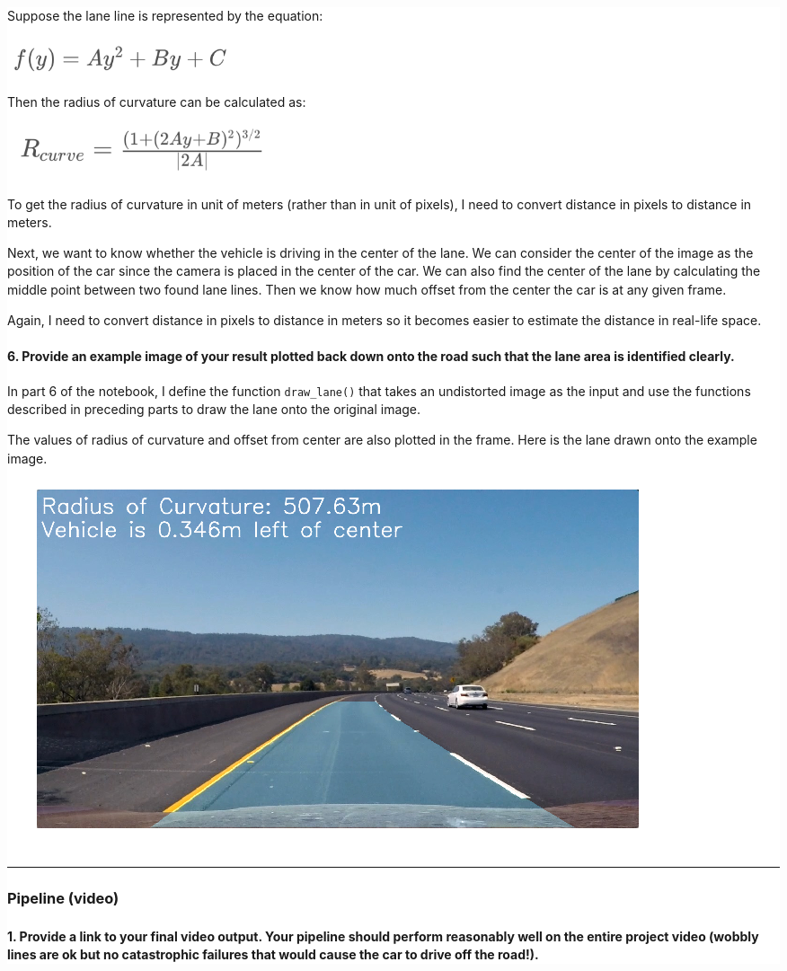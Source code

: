 Suppose the lane line is represented by the equation:

<img src="./fig/line_function.png" alt="Line Function" style="width: 250px;"/>

Then the radius of curvature can be calculated as:

<img src="./fig/radius_curve.png" alt="Radius of Curvature" style="width: 300px;"/>

To get the radius of curvature in unit of meters (rather than in unit of pixels), I need to convert distance in pixels to distance in meters.

Next, we want to know whether the vehicle is driving in the center of the lane. We can consider the center of the image as the position of the car since the camera is placed in the center of the car.
We can also find the center of the lane by calculating the middle point between two found lane lines. Then we know how much offset from the center the car is at any given frame.

Again, I need to convert distance in pixels to distance in meters so it becomes easier to estimate the distance in real-life space.


#### 6. Provide an example image of your result plotted back down onto the road such that the lane area is identified clearly.

In part 6 of the notebook, I define the function `draw_lane()` that takes an undistorted image as the input and use the functions described in preceding parts to draw the lane onto the original image.

The values of radius of curvature and offset from center are also plotted in the frame. Here is the lane drawn onto the example image.

![alt text][output]

---

### Pipeline (video)

#### 1. Provide a link to your final video output.  Your pipeline should perform reasonably well on the entire project video (wobbly lines are ok but no catastrophic failures that would cause the car to drive off the road!).


[//]: # (Image References)
[test_image]: ./test_images/test3.jpg "Test Image"
[chess_undist]: ./output_images/undistort.png "Chess Undistorted"
[undist]: ./output_images/test_undistort.png "Road Undistorted"
[thresholded]: ./output_images/binary.png "Binary Example"
[warped]: ./output_images/warped.png "Warp Example"
[binary_warped]: ./output_images/binary_warped.png "Binary Warp"
[fit_line]: ./output_images/fit_line.png "Fit Visual"
[output]: ./output_images/test_output.png "Output"
[video1]: ./output_images/project4_output.mp4 "Video"